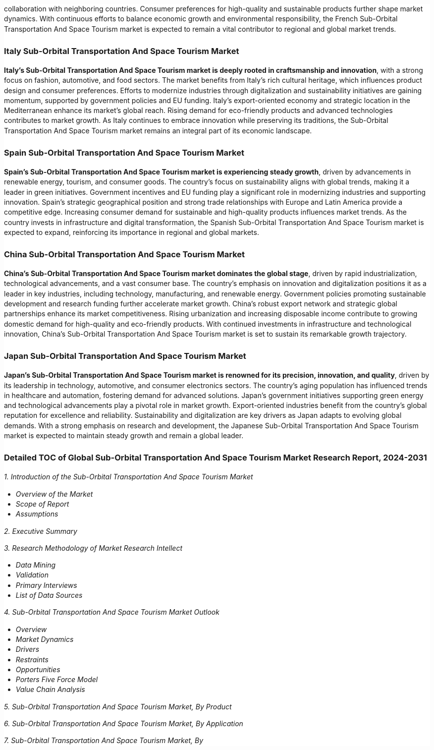 collaboration with neighboring countries. Consumer preferences for high-quality and sustainable products further shape market dynamics. With continuous efforts to balance economic growth and environmental responsibility, the French Sub-Orbital Transportation And Space Tourism market is expected to remain a vital contributor to regional and global market trends.</p><h3><strong>Italy Sub-Orbital Transportation And Space Tourism Market</strong></h3><p><strong>Italy&rsquo;s Sub-Orbital Transportation And Space Tourism market is deeply rooted in craftsmanship and innovation</strong>, with a strong focus on fashion, automotive, and food sectors. The market benefits from Italy&rsquo;s rich cultural heritage, which influences product design and consumer preferences. Efforts to modernize industries through digitalization and sustainability initiatives are gaining momentum, supported by government policies and EU funding. Italy&rsquo;s export-oriented economy and strategic location in the Mediterranean enhance its market&rsquo;s global reach. Rising demand for eco-friendly products and advanced technologies contributes to market growth. As Italy continues to embrace innovation while preserving its traditions, the Sub-Orbital Transportation And Space Tourism market remains an integral part of its economic landscape.</p><h3><strong>Spain Sub-Orbital Transportation And Space Tourism Market</strong></h3><p><strong>Spain&rsquo;s Sub-Orbital Transportation And Space Tourism market is experiencing steady growth</strong>, driven by advancements in renewable energy, tourism, and consumer goods. The country&rsquo;s focus on sustainability aligns with global trends, making it a leader in green initiatives. Government incentives and EU funding play a significant role in modernizing industries and supporting innovation. Spain&rsquo;s strategic geographical position and strong trade relationships with Europe and Latin America provide a competitive edge. Increasing consumer demand for sustainable and high-quality products influences market trends. As the country invests in infrastructure and digital transformation, the Spanish Sub-Orbital Transportation And Space Tourism market is expected to expand, reinforcing its importance in regional and global markets.</p><h3><strong>China Sub-Orbital Transportation And Space Tourism Market</strong></h3><p><strong>China&rsquo;s Sub-Orbital Transportation And Space Tourism market dominates the global stage</strong>, driven by rapid industrialization, technological advancements, and a vast consumer base. The country&rsquo;s emphasis on innovation and digitalization positions it as a leader in key industries, including technology, manufacturing, and renewable energy. Government policies promoting sustainable development and research funding further accelerate market growth. China&rsquo;s robust export network and strategic global partnerships enhance its market competitiveness. Rising urbanization and increasing disposable income contribute to growing domestic demand for high-quality and eco-friendly products. With continued investments in infrastructure and technological innovation, China&rsquo;s Sub-Orbital Transportation And Space Tourism market is set to sustain its remarkable growth trajectory.</p><h3><strong>Japan Sub-Orbital Transportation And Space Tourism Market</strong></h3><p><strong>Japan&rsquo;s Sub-Orbital Transportation And Space Tourism market is renowned for its precision, innovation, and quality</strong>, driven by its leadership in technology, automotive, and consumer electronics sectors. The country&rsquo;s aging population has influenced trends in healthcare and automation, fostering demand for advanced solutions. Japan&rsquo;s government initiatives supporting green energy and technological advancements play a pivotal role in market growth. Export-oriented industries benefit from the country&rsquo;s global reputation for excellence and reliability. Sustainability and digitalization are key drivers as Japan adapts to evolving global demands. With a strong emphasis on research and development, the Japanese Sub-Orbital Transportation And Space Tourism market is expected to maintain steady growth and remain a global leader.</p><h3><span class="">Detailed TOC of Global Sub-Orbital Transportation And Space Tourism Market Research Report, 2024-2031</span></h3><p><em><span class="font-[700]">1. Introduction of the Sub-Orbital Transportation And Space Tourism Market</span></em></p><ul><li><em><span class="">Overview of the Market</span></em></li><li><em><span class="">Scope of Report</span></em></li><li><em><span class="">Assumptions</span></em></li></ul><p><em><span class="font-[700]">2. Executive Summary</span></em></p><p><em><span class="font-[700]">3. Research Methodology of Market Research Intellect</span></em></p><ul><li><em><span class="">Data Mining</span></em></li><li><em><span class="">Validation</span></em></li><li><em><span class="">Primary Interviews</span></em></li><li><em><span class="">List of Data Sources</span></em></li></ul><p><em><span class="font-[700]">4. Sub-Orbital Transportation And Space Tourism Market Outlook</span></em></p><ul><li><em><span class="">Overview</span></em></li><li><em><span class="">Market Dynamics</span></em></li><li><em><span class="">Drivers</span></em></li><li><em><span class="">Restraints</span></em></li><li><em><span class="">Opportunities</span></em></li><li><em><span class="">Porters Five Force Model</span></em></li><li><em><span class="">Value Chain Analysis</span></em></li></ul><p><em><span class="font-[700]">5. Sub-Orbital Transportation And Space Tourism Market, By Product</span></em></p><p><em><span class="font-[700]">6. Sub-Orbital Transportation And Space Tourism Market, By Application</span></em></p><p><em><span class="font-[700]">7. Sub-Orbital Transportation And Space Tourism Market, By